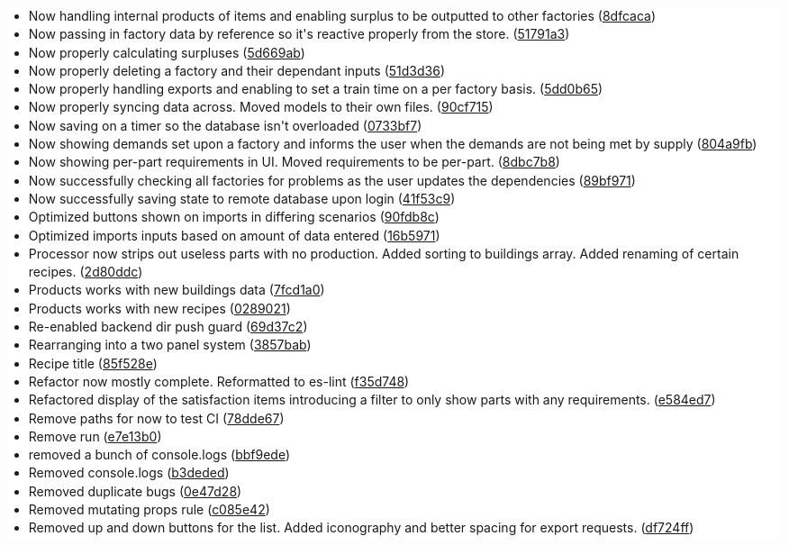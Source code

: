 * Now handling internal products of items and enabling surplus to be outputted to other factories ([8dfcaca](https://github.com/Maelstromeous/satisfactory-factories/commit/8dfcaca75ed8ad04888179b857264b0dfca1d7ae))
* Now passing in factory data by reference so it's reactive properly from the store. ([51791a3](https://github.com/Maelstromeous/satisfactory-factories/commit/51791a3ec4599c2addae173095d4a709a54ee914))
* Now properly calculating surpluses ([5d669ab](https://github.com/Maelstromeous/satisfactory-factories/commit/5d669ab68219091f13db3e72014ad05c3280e321))
* Now properly deleting a factory and their dependant inputs ([51d3d36](https://github.com/Maelstromeous/satisfactory-factories/commit/51d3d369a8f1936d040f1478dd011af8ec60451b))
* Now properly handling exports and enabling to set a train time on a per factory basis. ([5dd0b65](https://github.com/Maelstromeous/satisfactory-factories/commit/5dd0b65eae46f2adec2338fc7855c2b6f534e15a))
* Now properly syncing data across. Moved models to their own files. ([90cf715](https://github.com/Maelstromeous/satisfactory-factories/commit/90cf7155ea1a067337f8df33650811f2f4e85b34))
* Now saving on a timer so the database isn't overloaded ([0733bf7](https://github.com/Maelstromeous/satisfactory-factories/commit/0733bf73beb5e06497977d4b38ba972b1eed30e4))
* Now showing demands set upon a factory and informs the user when the demands are not being met by supply ([804a9fb](https://github.com/Maelstromeous/satisfactory-factories/commit/804a9fbd05b4d5de362bbc4448ab8550c370d947))
* Now showing per-part requirements in UI. Moved requirements to be per-part. ([8dbc7b8](https://github.com/Maelstromeous/satisfactory-factories/commit/8dbc7b838b5c8f6dc410ca74b028d8032e8cd076))
* Now successfully checking all factories for problems as the user updates the dependencies ([89bf971](https://github.com/Maelstromeous/satisfactory-factories/commit/89bf971f3b9a7066406232f66dd50e3061c854fb))
* Now successfully saving state to remote database upon login ([41f53c9](https://github.com/Maelstromeous/satisfactory-factories/commit/41f53c9183272b9418e53115430f11155e7c77d9))
* Optimized buttons shown on imports in differing scenarios ([90fdb8c](https://github.com/Maelstromeous/satisfactory-factories/commit/90fdb8c886944d273b2e1da7eede235c500bffcc))
* Optimized imports inputs based on amount of data entered ([16b5971](https://github.com/Maelstromeous/satisfactory-factories/commit/16b5971602d41db6bd7801cfbc38c565feb8fdb4))
* Processor now strips out useless parts with no production. Added sorting to buildings array. Added renaming of certain recipes. ([2d80ddc](https://github.com/Maelstromeous/satisfactory-factories/commit/2d80ddc8a8f2178e2305ae43c84939dfc948a893))
* Products works with new buildings data ([7fcd1a0](https://github.com/Maelstromeous/satisfactory-factories/commit/7fcd1a0dae68c77c336afaeb0d511255561e1650))
* Products works with new recipes ([0289021](https://github.com/Maelstromeous/satisfactory-factories/commit/0289021aaba940c1da2fd2cbdd9f5804b48dd246))
* Re-enabled backend dir push guard ([69d37c2](https://github.com/Maelstromeous/satisfactory-factories/commit/69d37c24bbd0fe83a820743eafee3e4b2af49555))
* Rearranging into a two panel system ([3857bab](https://github.com/Maelstromeous/satisfactory-factories/commit/3857bab267d7c0c5ca10e847d58bffb7d7607469))
* Recipe title ([85f528e](https://github.com/Maelstromeous/satisfactory-factories/commit/85f528e8da25e3030ce74c7df095c9c7bc737534))
* Refactor now mostly complete. Reformatted to es-lint ([f35d748](https://github.com/Maelstromeous/satisfactory-factories/commit/f35d7483edfe339294b643ae01ec6e5844be7413))
* Refactored display of the satisfaction items introducing a filter to only show parts with any requirements. ([e584ed7](https://github.com/Maelstromeous/satisfactory-factories/commit/e584ed7611b705694ab5ab4ff0645b06d9e62a9d))
* Remove paths for now to test CI ([78dde67](https://github.com/Maelstromeous/satisfactory-factories/commit/78dde67e518f40c7330193595fc54b01dc991df0))
* Remove run ([e7e13b0](https://github.com/Maelstromeous/satisfactory-factories/commit/e7e13b02e82d173905faa391a77cb1cdca568bbc))
* removed a bunch of console.logs ([bbf9ede](https://github.com/Maelstromeous/satisfactory-factories/commit/bbf9ede3fd21bf6c52c275751fec98a24f88e6a9))
* Removed console.logs ([b3deded](https://github.com/Maelstromeous/satisfactory-factories/commit/b3dedede950d30bdbafccc24ada30e764344e70a))
* Removed duplicate bugs ([0e47d28](https://github.com/Maelstromeous/satisfactory-factories/commit/0e47d28f0ad33871aa076c0b9c4822b0cd5066a9))
* Removed mutating props rule ([c085e42](https://github.com/Maelstromeous/satisfactory-factories/commit/c085e4207c525e4d2a1f18f435fd37240d230be7))
* Removed up and down buttons for the list. Added iconography and better spacing for export requests. ([df724ff](https://github.com/Maelstromeous/satisfactory-factories/commit/df724ff241dc74637a269c3da63b217721fd55b2))